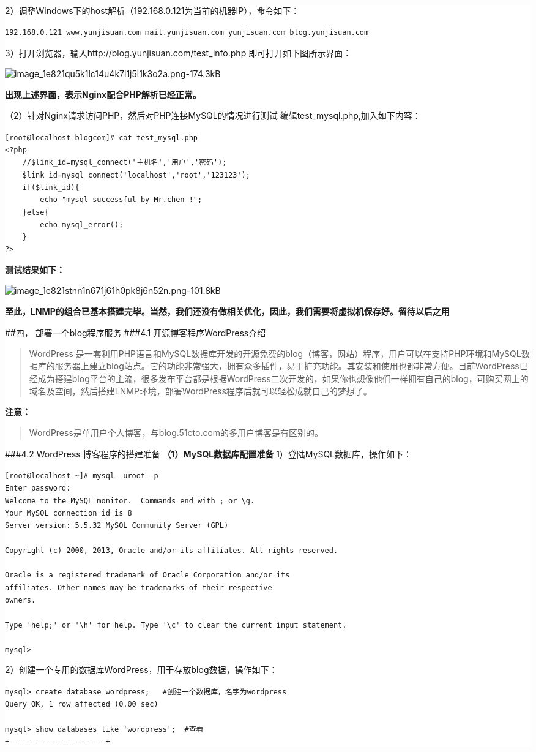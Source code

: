 2）调整Windows下的host解析（192.168.0.121为当前的机器IP），命令如下：
```
192.168.0.121 www.yunjisuan.com mail.yunjisuan.com yunjisuan.com blog.yunjisuan.com
```
3）打开浏览器，输入http://blog.yunjisuan.com/test_info.php 即可打开如下图所示界面：

![image_1e821qu5k1lc14u4k7l1j5l1k3o2a.png-174.3kB][6]

**出现上述界面，表示Nginx配合PHP解析已经正常。**


（2）针对Nginx请求访问PHP，然后对PHP连接MySQL的情况进行测试
编辑test_mysql.php,加入如下内容：
```
[root@localhost blogcom]# cat test_mysql.php 
<?php
	//$link_id=mysql_connect('主机名','用户','密码');
	$link_id=mysql_connect('localhost','root','123123');
	if($link_id){
		echo "mysql successful by Mr.chen !";
	}else{
		echo mysql_error();
	}
?>
```
**测试结果如下：**

![image_1e821stnn1n671j61h0pk8j6n52n.png-101.8kB][7]

**至此，LNMP的组合已基本搭建完毕。当然，我们还没有做相关优化，因此，我们需要将虚拟机保存好。留待以后之用**

##四， 部署一个blog程序服务
###4.1 开源博客程序WordPress介绍
>WordPress 是一套利用PHP语言和MySQL数据库开发的开源免费的blog（博客，网站）程序，用户可以在支持PHP环境和MySQL数据库的服务器上建立blog站点。它的功能非常强大，拥有众多插件，易于扩充功能。其安装和使用也都非常方便。目前WordPress已经成为搭建blog平台的主流，很多发布平台都是根据WordPress二次开发的，如果你也想像他们一样拥有自己的blog，可购买网上的域名及空间，然后搭建LNMP环境，部署WordPress程序后就可以轻松成就自己的梦想了。

**注意：**
>WordPress是单用户个人博客，与blog.51cto.com的多用户博客是有区别的。

###4.2 WordPress 博客程序的搭建准备
**（1）MySQL数据库配置准备**
1）登陆MySQL数据库，操作如下：
```
[root@localhost ~]# mysql -uroot -p
Enter password: 
Welcome to the MySQL monitor.  Commands end with ; or \g.
Your MySQL connection id is 8
Server version: 5.5.32 MySQL Community Server (GPL)

Copyright (c) 2000, 2013, Oracle and/or its affiliates. All rights reserved.

Oracle is a registered trademark of Oracle Corporation and/or its
affiliates. Other names may be trademarks of their respective
owners.

Type 'help;' or '\h' for help. Type '\c' to clear the current input statement.

mysql> 

```
2）创建一个专用的数据库WordPress，用于存放blog数据，操作如下：
```
mysql> create database wordpress;   #创建一个数据库，名字为wordpress
Query OK, 1 row affected (0.00 sec)

mysql> show databases like 'wordpress';  #查看
+----------------------+
```

  [1]: http://static.zybuluo.com/yao-yuan-ge/x00511d6tc3q2rzctovcmqsk/image_1e81p4h5215h2jt8kruqgev7s9.png
  [2]: http://static.zybuluo.com/yao-yuan-ge/qcvmben80pf9ofl2hu5y6o9s/image_1e81p7cu9tnr8k89pc1pj7urlm.png
  [3]: http://static.zybuluo.com/yao-yuan-ge/uw75hkdr19atd7vlcgv1ns86/image_1e81ppc439vu3fmjllkst1s8s13.png
  [4]: http://static.zybuluo.com/yao-yuan-ge/gvi8sr8xfmj7b1qqief6pwf3/image_1e821c8fj1sjho6ftd41hc7c6c1g.png
  [5]: http://static.zybuluo.com/yao-yuan-ge/7ns2fm4n6h3wn6rg888b3vcw/image_1e821hssh18jfqpe1jjj12qk3n41t.png
  [6]: http://static.zybuluo.com/yao-yuan-ge/b38k0cwrjggq7d04yyydfbec/image_1e821qu5k1lc14u4k7l1j5l1k3o2a.png
  [7]: http://static.zybuluo.com/yao-yuan-ge/fvel3ct7oe073dsr60bths6h/image_1e821stnn1n671j61h0pk8j6n52n.png
  [8]: http://static.zybuluo.com/yao-yuan-ge/vnw1wp0w4alplps2t8vt0v3h/image_1e8223q14ht7v731jq01bur1aot34.png
  [9]: http://static.zybuluo.com/yao-yuan-ge/iehq5vg4vp39vruhndtnozl2/image_1e8224fak15sk1gb11hr0pn01sc741.png
  [10]: http://static.zybuluo.com/yao-yuan-ge/pc5qw6txlq111ajmljd1c5gk/image_1e8224vkvuotg0t172lv181el04e.png
  [11]: http://static.zybuluo.com/yao-yuan-ge/j5p6viezqstwew33fw80bvp3/image_1e8225lsq5lsrb519d71tepr9u4r.png
  [12]: http://static.zybuluo.com/yao-yuan-ge/3kxmg7q3ztt2m8hp6eauo58k/image_1e8226bjfkm7rpf1dnn1395f5a58.png
  [13]: http://static.zybuluo.com/yao-yuan-ge/w6it9hsasnn51k8tld3vj4a5/image_1e82276blv781a0g1vta1itm14k95l.png
  [14]: http://static.zybuluo.com/yao-yuan-ge/i01mjosu5uz5tpy8wyryzrjb/image_1e8227jvj1hkdksk1nl59ii83t62.png
  [15]: http://static.zybuluo.com/yao-yuan-ge/jjezxho5o50h119e9uzhlmkm/image_1e822913lf1t1vso1eigd5hfag6f.png
  [16]: http://static.zybuluo.com/yao-yuan-ge/jmuyklqfh7bnbkwbserppzzl/image_1e822bq5a190q60n1k8720g4326s.png